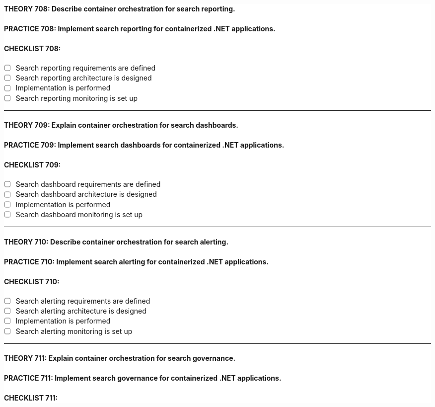 
#### THEORY 708: Describe container orchestration for search reporting.

#### PRACTICE 708: Implement search reporting for containerized .NET applications.

#### CHECKLIST 708:

- [ ] Search reporting requirements are defined
- [ ] Search reporting architecture is designed
- [ ] Implementation is performed
- [ ] Search reporting monitoring is set up

---

#### THEORY 709: Explain container orchestration for search dashboards.

#### PRACTICE 709: Implement search dashboards for containerized .NET applications.

#### CHECKLIST 709:

- [ ] Search dashboard requirements are defined
- [ ] Search dashboard architecture is designed
- [ ] Implementation is performed
- [ ] Search dashboard monitoring is set up

---

#### THEORY 710: Describe container orchestration for search alerting.

#### PRACTICE 710: Implement search alerting for containerized .NET applications.

#### CHECKLIST 710:

- [ ] Search alerting requirements are defined
- [ ] Search alerting architecture is designed
- [ ] Implementation is performed
- [ ] Search alerting monitoring is set up

---

#### THEORY 711: Explain container orchestration for search governance.

#### PRACTICE 711: Implement search governance for containerized .NET applications.

#### CHECKLIST 711:
